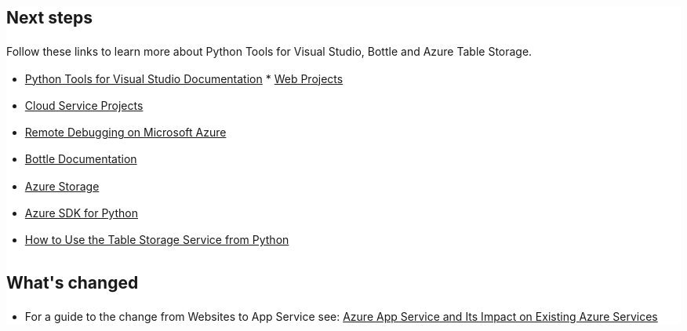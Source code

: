 
## Next steps
Follow these links to learn more about Python Tools for Visual Studio, Bottle and Azure Table Storage.

* [Python Tools for Visual Studio Documentation](http://aka.ms/ptvsdocs)  * [Web Projects](http://go.microsoft.com/fwlink/?LinkId=624027)
* [Cloud Service Projects](http://go.microsoft.com/fwlink/?LinkId=624028)
* [Remote Debugging on Microsoft Azure](http://go.microsoft.com/fwlink/?LinkId=624026)


* [Bottle Documentation](http://bottlepy.org/docs/dev/index.html)
* [Azure Storage](http://azure.microsoft.com/documentation/services/storage/)
* [Azure SDK for Python](https://github.com/Azure/azure-sdk-for-python)
* [How to Use the Table Storage Service from Python](../storage-python-how-to-use-table-storage.md)

## What's changed
* For a guide to the change from Websites to App Service see: [Azure App Service and Its Impact on Existing Azure Services](http://go.microsoft.com/fwlink/?LinkId=529714)



[Python Developer Center]: /develop/python/
[Azure Cloud Services]: ../cloud-services-python-ptvs.md
[documentation]: ../storage-python-how-to-use-table-storage.md
[How to Use the Table Storage Service from Python]: ../storage-python-how-to-use-table-storage.md



[Azure Portal]: https://portal.azure.com
[Azure SDK for .NET]: http://azure.microsoft.com/downloads/
[Python Tools for Visual Studio]: http://aka.ms/ptvs
[Python Tools 2.2 for Visual Studio]: http://go.microsoft.com/fwlink/?LinkId=624025
[Python Tools 2.2 for Visual Studio Samples VSIX]: http://go.microsoft.com/fwlink/?LinkId=624025
[Azure SDK Tools for VS 2013]: http://go.microsoft.com/fwlink/?LinkId=323510
[Azure SDK Tools for VS 2015]: http://go.microsoft.com/fwlink/?LinkId=518003
[Python 2.7 32-bit]: http://go.microsoft.com/fwlink/?LinkId=517190 
[Python 3.4 32-bit]: http://go.microsoft.com/fwlink/?LinkId=517191
[Python Tools for Visual Studio Documentation]: http://aka.ms/ptvsdocs
[Bottle Documentation]: http://bottlepy.org/docs/dev/index.html
[Remote Debugging on Microsoft Azure]: http://go.microsoft.com/fwlink/?LinkId=624026
[Web Projects]: http://go.microsoft.com/fwlink/?LinkId=624027
[Cloud Service Projects]: http://go.microsoft.com/fwlink/?LinkId=624028
[Azure Storage]: http://azure.microsoft.com/documentation/services/storage/
[Azure SDK for Python]: https://github.com/Azure/azure-sdk-for-python

